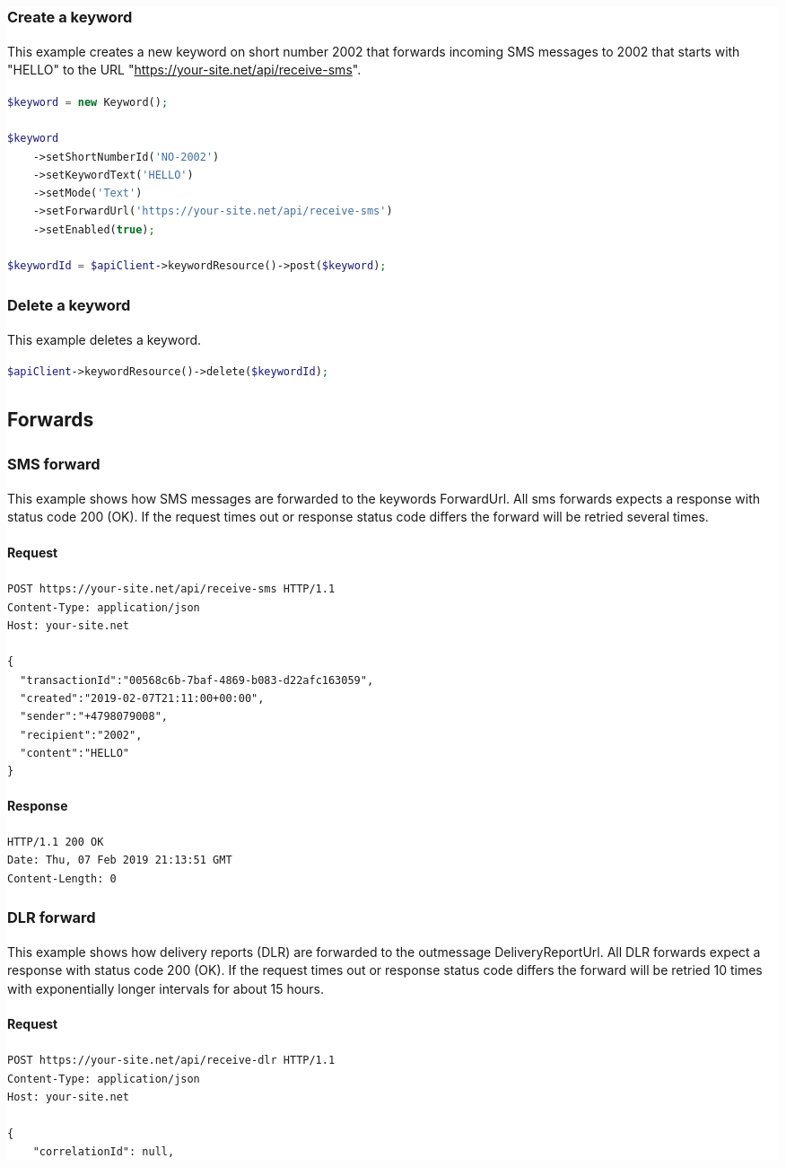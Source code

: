 ### Create a keyword
This example creates a new keyword on short number 2002 that forwards incoming SMS messages to 2002 that starts with "HELLO" to the URL  "https://your-site.net/api/receive-sms".
```PHP
$keyword = new Keyword();

$keyword
    ->setShortNumberId('NO-2002')
    ->setKeywordText('HELLO')
    ->setMode('Text')
    ->setForwardUrl('https://your-site.net/api/receive-sms')
    ->setEnabled(true);
    
$keywordId = $apiClient->keywordResource()->post($keyword);
```

### Delete a keyword
This example deletes a keyword.
```PHP
$apiClient->keywordResource()->delete($keywordId);
```
## Forwards

### SMS forward
This example shows how SMS messages are forwarded to the keywords ForwardUrl. All sms forwards expects a response with status code 200 (OK). If the request times out or response status code differs the forward will be retried several times.
#### Request
```
POST https://your-site.net/api/receive-sms HTTP/1.1
Content-Type: application/json
Host: your-site.net

{
  "transactionId":"00568c6b-7baf-4869-b083-d22afc163059",
  "created":"2019-02-07T21:11:00+00:00",
  "sender":"+4798079008",
  "recipient":"2002",
  "content":"HELLO"
}
```

#### Response
```
HTTP/1.1 200 OK
Date: Thu, 07 Feb 2019 21:13:51 GMT
Content-Length: 0
```

### DLR forward
This example shows how delivery reports (DLR) are forwarded to the outmessage DeliveryReportUrl. All DLR forwards expect a response with status code 200 (OK). If the request times out or response status code differs the forward will be retried 10 times with exponentially longer intervals for about 15 hours.
#### Request
```
POST https://your-site.net/api/receive-dlr HTTP/1.1
Content-Type: application/json
Host: your-site.net

{
    "correlationId": null,
```
